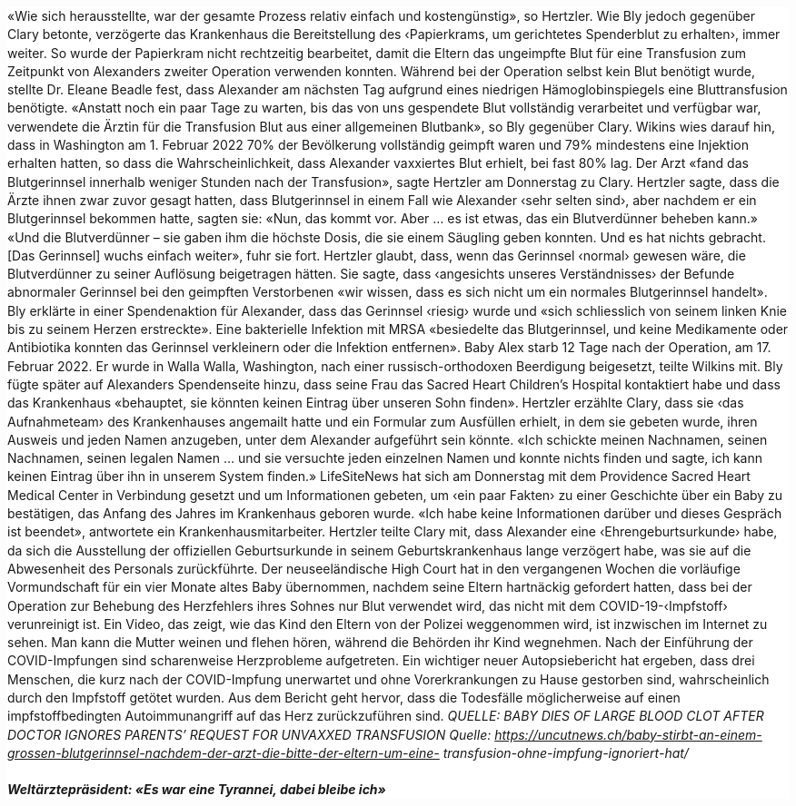«Wie sich herausstellte, war der gesamte Prozess relativ einfach und kostengünstig», so Hertzler. Wie Bly jedoch gegenüber Clary betonte, verzögerte das Krankenhaus die Bereitstellung des ‹Papierkrams, um gerichtetes Spenderblut zu erhalten›, immer weiter. So wurde der Papierkram nicht rechtzeitig bearbeitet, damit die Eltern das ungeimpfte Blut für eine Transfusion zum Zeitpunkt von Alexanders zweiter Operation verwenden konnten. Während bei der Operation selbst kein Blut benötigt wurde, stellte Dr. Eleane Beadle fest, dass Alexander am nächsten Tag aufgrund eines niedrigen Hämoglobinspiegels eine Bluttransfusion benötigte.
«Anstatt noch ein paar Tage zu warten, bis das von uns gespendete Blut vollständig verarbeitet und verfügbar war, verwendete die Ärztin für die Transfusion Blut aus einer allgemeinen Blutbank», so Bly gegenüber Clary.
Wikins wies darauf hin, dass in Washington am 1. Februar 2022 70% der Bevölkerung vollständig geimpft waren und 79% mindestens eine Injektion erhalten hatten, so dass die Wahrscheinlichkeit, dass Alexander vaxxiertes Blut erhielt, bei fast 80% lag.
Der Arzt «fand das Blutgerinnsel innerhalb weniger Stunden nach der Transfusion», sagte Hertzler am Donnerstag zu Clary.
Hertzler sagte, dass die Ärzte ihnen zwar zuvor gesagt hatten, dass Blutgerinnsel in einem Fall wie Alexander ‹sehr selten sind›, aber nachdem er ein Blutgerinnsel bekommen hatte, sagten sie: «Nun, das kommt vor.
Aber … es ist etwas, das ein Blutverdünner beheben kann.» «Und die Blutverdünner – sie gaben ihm die höchste Dosis, die sie einem Säugling geben konnten. Und es hat nichts gebracht. [Das Gerinnsel] wuchs einfach weiter», fuhr sie fort.
Hertzler glaubt, dass, wenn das Gerinnsel ‹normal› gewesen wäre, die Blutverdünner zu seiner Auflösung beigetragen hätten. Sie sagte, dass ‹angesichts unseres Verständnisses› der Befunde abnormaler Gerinnsel bei den geimpften Verstorbenen «wir wissen, dass es sich nicht um ein normales Blutgerinnsel handelt».
Bly erklärte in einer Spendenaktion für Alexander, dass das Gerinnsel ‹riesig› wurde und «sich schliesslich von seinem linken Knie bis zu seinem Herzen erstreckte».
Eine bakterielle Infektion mit MRSA «besiedelte das Blutgerinnsel, und keine Medikamente oder Antibiotika konnten das Gerinnsel verkleinern oder die Infektion entfernen».
Baby Alex starb 12 Tage nach der Operation, am 17. Februar 2022. Er wurde in Walla Walla, Washington, nach einer russisch-orthodoxen Beerdigung beigesetzt, teilte Wilkins mit.
Bly fügte später auf Alexanders Spendenseite hinzu, dass seine Frau das Sacred Heart Children’s Hospital kontaktiert habe und dass das Krankenhaus «behauptet, sie könnten keinen Eintrag über unseren Sohn finden».
Hertzler erzählte Clary, dass sie ‹das Aufnahmeteam› des Krankenhauses angemailt hatte und ein Formular zum Ausfüllen erhielt, in dem sie gebeten wurde, ihren Ausweis und jeden Namen anzugeben, unter dem Alexander aufgeführt sein könnte.
«Ich schickte meinen Nachnamen, seinen Nachnamen, seinen legalen Namen … und sie versuchte jeden einzelnen Namen und konnte nichts finden und sagte, ich kann keinen Eintrag über ihn in unserem System finden.» LifeSiteNews hat sich am Donnerstag mit dem Providence Sacred Heart Medical Center in Verbindung gesetzt und um Informationen gebeten, um ‹ein paar Fakten› zu einer Geschichte über ein Baby zu bestätigen, das Anfang des Jahres im Krankenhaus geboren wurde.
«Ich habe keine Informationen darüber und dieses Gespräch ist beendet», antwortete ein Krankenhausmitarbeiter. Hertzler teilte Clary mit, dass Alexander eine ‹Ehrengeburtsurkunde› habe, da sich die Ausstellung der offiziellen Geburtsurkunde in seinem Geburtskrankenhaus lange verzögert habe, was sie auf die Abwesenheit des Personals zurückführte.
Der neuseeländische High Court hat in den vergangenen Wochen die vorläufige Vormundschaft für ein vier Monate altes Baby übernommen, nachdem seine Eltern hartnäckig gefordert hatten, dass bei der Operation zur Behebung des Herzfehlers ihres Sohnes nur Blut verwendet wird, das nicht mit dem COVID-19-‹Impfstoff› verunreinigt ist. Ein Video, das zeigt, wie das Kind den Eltern von der Polizei weggenommen wird, ist inzwischen im Internet zu sehen. Man kann die Mutter weinen und flehen hören, während die Behörden ihr Kind wegnehmen.
Nach der Einführung der COVID-Impfungen sind scharenweise Herzprobleme aufgetreten. Ein wichtiger neuer Autopsiebericht hat ergeben, dass drei Menschen, die kurz nach der COVID-Impfung unerwartet und ohne Vorerkrankungen zu Hause gestorben sind, wahrscheinlich durch den Impfstoff getötet wurden. Aus dem Bericht geht hervor, dass die Todesfälle möglicherweise auf einen impfstoffbedingten Autoimmunangriff auf das Herz zurückzuführen sind. _QUELLE: BABY DIES OF LARGE BLOOD CLOT AFTER DOCTOR IGNORES PARENTS’ REQUEST FOR UNVAXXED_ _TRANSFUSION_ _Quelle: https://uncutnews.ch/baby-stirbt-an-einem-grossen-blutgerinnsel-nachdem-der-arzt-die-bitte-der-eltern-um-eine-_ _transfusion-ohne-impfung-ignoriert-hat/_
##### Weltärztepräsident: «Es war eine Tyrannei, dabei bleibe ich»
